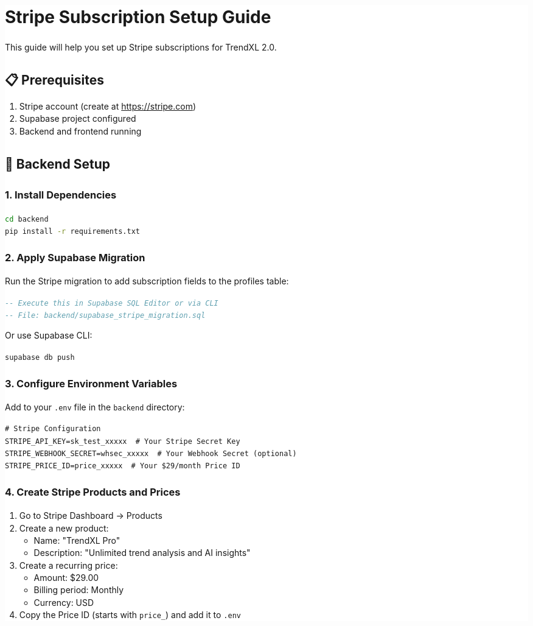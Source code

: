 # Stripe Subscription Setup Guide

This guide will help you set up Stripe subscriptions for TrendXL 2.0.

## 📋 Prerequisites

1. Stripe account (create at https://stripe.com)
2. Supabase project configured
3. Backend and frontend running

## 🔧 Backend Setup

### 1. Install Dependencies

```bash
cd backend
pip install -r requirements.txt
```

### 2. Apply Supabase Migration

Run the Stripe migration to add subscription fields to the profiles table:

```sql
-- Execute this in Supabase SQL Editor or via CLI
-- File: backend/supabase_stripe_migration.sql
```

Or use Supabase CLI:

```bash
supabase db push
```

### 3. Configure Environment Variables

Add to your `.env` file in the `backend` directory:

```env
# Stripe Configuration
STRIPE_API_KEY=sk_test_xxxxx  # Your Stripe Secret Key
STRIPE_WEBHOOK_SECRET=whsec_xxxxx  # Your Webhook Secret (optional)
STRIPE_PRICE_ID=price_xxxxx  # Your $29/month Price ID
```

### 4. Create Stripe Products and Prices

1. Go to Stripe Dashboard → Products
2. Create a new product:
   - Name: "TrendXL Pro"
   - Description: "Unlimited trend analysis and AI insights"
3. Create a recurring price:
   - Amount: $29.00
   - Billing period: Monthly
   - Currency: USD
4. Copy the Price ID (starts with `price_`) and add it to `.env`
